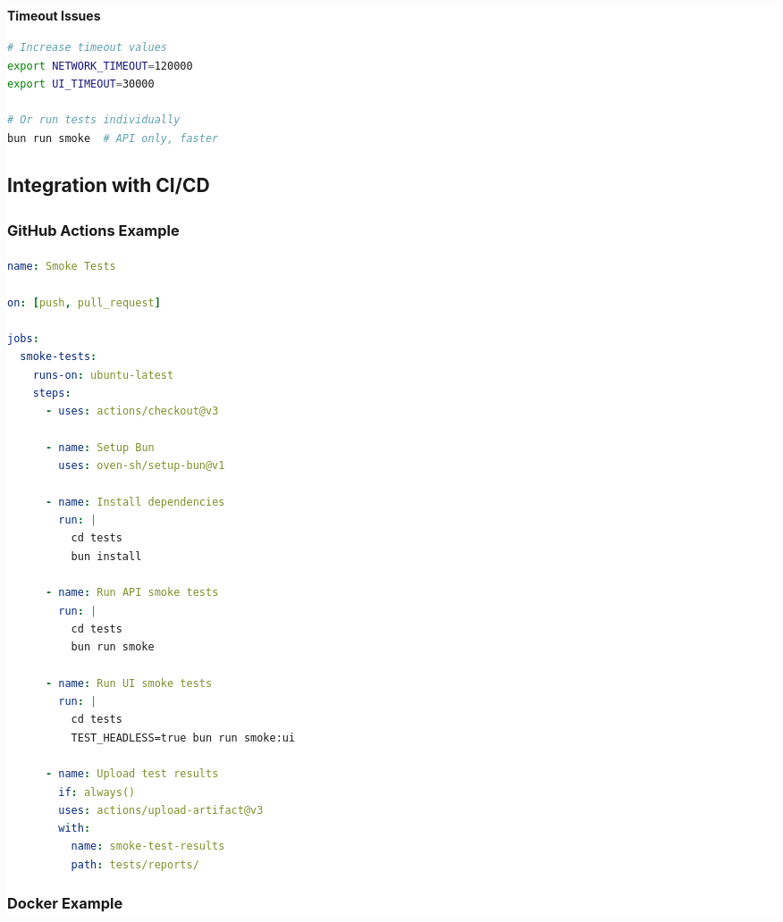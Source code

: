 **Timeout Issues**
```bash
# Increase timeout values
export NETWORK_TIMEOUT=120000
export UI_TIMEOUT=30000

# Or run tests individually
bun run smoke  # API only, faster
```

## Integration with CI/CD

### GitHub Actions Example

```yaml
name: Smoke Tests

on: [push, pull_request]

jobs:
  smoke-tests:
    runs-on: ubuntu-latest
    steps:
      - uses: actions/checkout@v3

      - name: Setup Bun
        uses: oven-sh/setup-bun@v1

      - name: Install dependencies
        run: |
          cd tests
          bun install

      - name: Run API smoke tests
        run: |
          cd tests
          bun run smoke

      - name: Run UI smoke tests
        run: |
          cd tests
          TEST_HEADLESS=true bun run smoke:ui

      - name: Upload test results
        if: always()
        uses: actions/upload-artifact@v3
        with:
          name: smoke-test-results
          path: tests/reports/
```

### Docker Example
